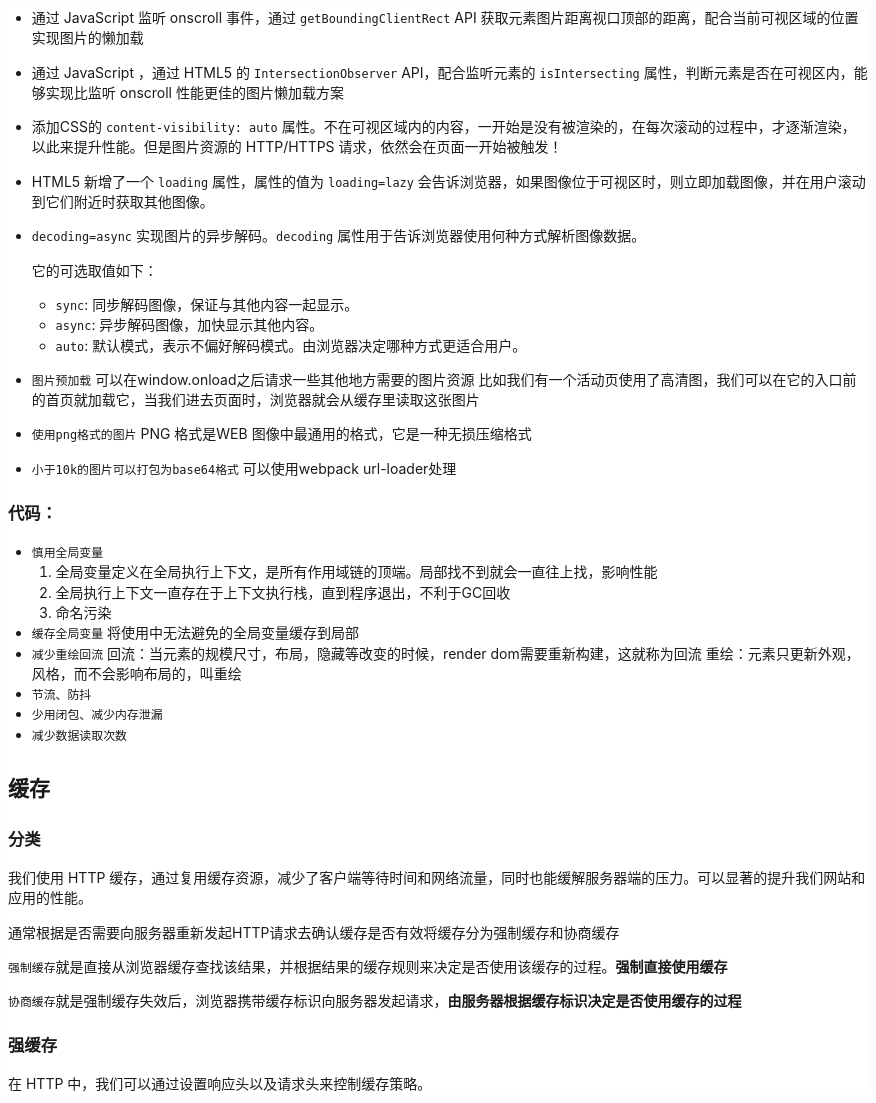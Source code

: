    - 通过 JavaScript 监听 onscroll 事件，通过 `getBoundingClientRect` API 获取元素图片距离视口顶部的距离，配合当前可视区域的位置实现图片的懒加载

   - 通过 JavaScript ，通过 HTML5 的 `IntersectionObserver` API，配合监听元素的 `isIntersecting` 属性，判断元素是否在可视区内，能够实现比监听 onscroll 性能更佳的图片懒加载方案

   - 添加CSS的 `content-visibility: auto` 属性。不在可视区域内的内容，一开始是没有被渲染的，在每次滚动的过程中，才逐渐渲染，以此来提升性能。但是图片资源的 HTTP/HTTPS 请求，依然会在页面一开始被触发！

   - HTML5 新增了一个 `loading` 属性，属性的值为 `loading=lazy` 会告诉浏览器，如果图像位于可视区时，则立即加载图像，并在用户滚动到它们附近时获取其他图像。

   - `decoding=async` 实现图片的异步解码。`decoding` 属性用于告诉浏览器使用何种方式解析图像数据。

     它的可选取值如下：

     - `sync`: 同步解码图像，保证与其他内容一起显示。
     - `async`: 异步解码图像，加快显示其他内容。
     - `auto`: 默认模式，表示不偏好解码模式。由浏览器决定哪种方式更适合用户。

- `图片预加载`
   可以在window.onload之后请求一些其他地方需要的图片资源
   比如我们有一个活动页使用了高清图，我们可以在它的入口前的首页就加载它，当我们进去页面时，浏览器就会从缓存里读取这张图片
- `使用png格式的图片`
   PNG 格式是WEB 图像中最通用的格式，它是一种无损压缩格式
- `小于10k的图片可以打包为base64格式`
   可以使用webpack url-loader处理

### 代码：

- `慎用全局变量`
  1. 全局变量定义在全局执行上下文，是所有作用域链的顶端。局部找不到就会一直往上找，影响性能
  2. 全局执行上下文一直存在于上下文执行栈，直到程序退出，不利于GC回收
  3. 命名污染
- `缓存全局变量`
   将使用中无法避免的全局变量缓存到局部
- `减少重绘回流`
   回流：当元素的规模尺寸，布局，隐藏等改变的时候，render dom需要重新构建，这就称为回流
   重绘：元素只更新外观，风格，而不会影响布局的，叫重绘
- `节流、防抖`
- `少用闭包、减少内存泄漏`
- `减少数据读取次数`

## 缓存

### 分类

我们使用 HTTP 缓存，通过复用缓存资源，减少了客户端等待时间和网络流量，同时也能缓解服务器端的压力。可以显著的提升我们网站和应用的性能。

通常根据是否需要向服务器重新发起HTTP请求去确认缓存是否有效将缓存分为强制缓存和协商缓存

`强制缓存`就是直接从浏览器缓存查找该结果，并根据结果的缓存规则来决定是否使用该缓存的过程。**强制直接使用缓存**

`协商缓存`就是强制缓存失效后，浏览器携带缓存标识向服务器发起请求，**由服务器根据缓存标识决定是否使用缓存的过程**

### 强缓存

在 HTTP 中，我们可以通过设置响应头以及请求头来控制缓存策略。
